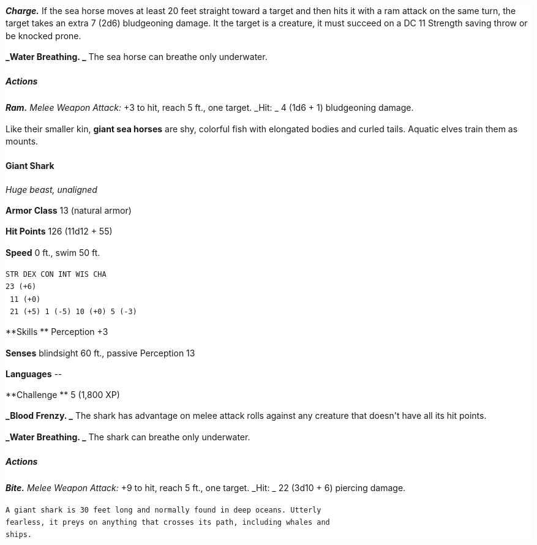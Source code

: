 **_Charge._** If the sea horse moves at least 20 feet straight toward a target
and then hits it with a ram attack on the same turn, the target takes an extra
7 (2d6) bludgeoning damage. It the target is a creature, it must succeed on a
DC 11 Strength saving throw or be knocked prone.

**_Water Breathing. _** The sea horse can breathe only underwater.

##### Actions

**_Ram._** _Melee Weapon Attack:_ +3 to hit, reach 5 ft., one
target.
 _Hit:
_ 4 (1d6 + 1) bludgeoning damage.

Like their smaller kin, **giant sea horses** are shy, colorful fish with
elongated bodies and curled tails. Aquatic elves train them as mounts.

#### Giant Shark

_Huge beast, unaligned_

**Armor Class** 13 (natural armor)

**Hit Points** 126 (11d12 + 55)

**Speed** 0 ft., swim 50 ft.

```
STR DEX CON INT WIS CHA
23 (+6)
 11 (+0)
 21 (+5) 1 (-5) 10 (+0) 5 (-3)
```
**Skills
** Perception +3

**Senses** blindsight 60 ft., passive Perception 13

**Languages** --

**Challenge
** 5 (1,800 XP)

**_Blood Frenzy. _** The shark has advantage on melee attack rolls against any
creature that doesn't have all its hit points.

**_Water Breathing. _** The shark can breathe only underwater.

##### Actions

**_Bite._** _Melee Weapon Attack:_ +9 to hit, reach 5 ft., one target.
 _Hit: _ 22 (3d10 + 6) piercing damage.

```
A giant shark is 30 feet long and normally found in deep oceans. Utterly
fearless, it preys on anything that crosses its path, including whales and
ships.
```
